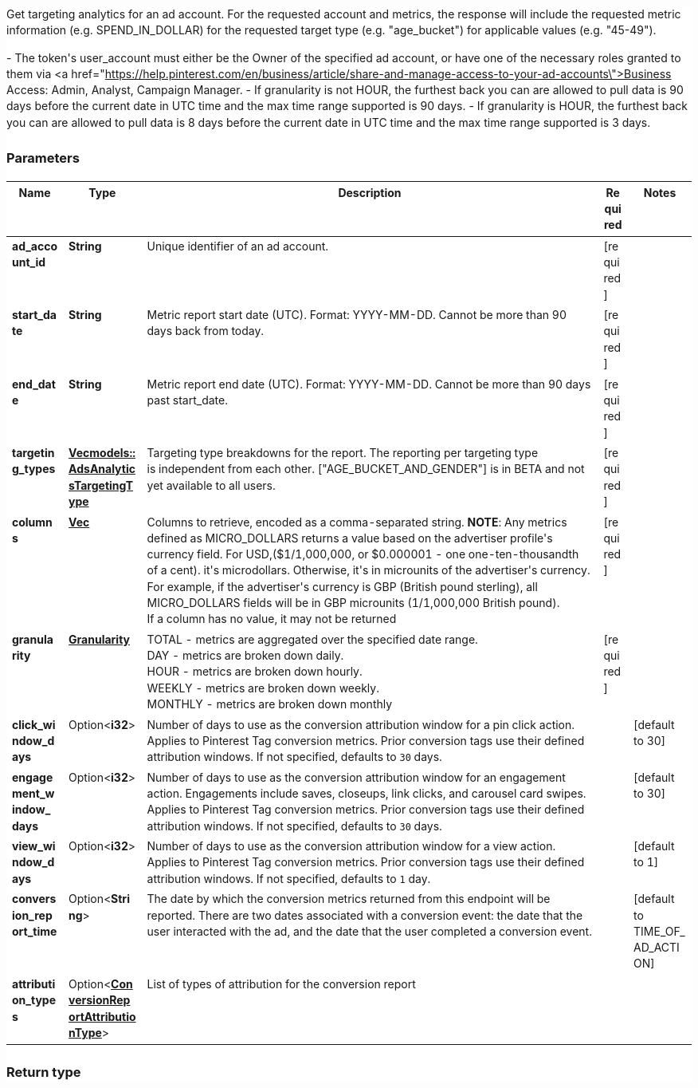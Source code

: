 Get targeting analytics for an ad account. For the requested account and metrics, the response will include the requested metric information (e.g. SPEND_IN_DOLLAR) for the requested target type (e.g. \"age_bucket\") for applicable values (e.g. \"45-49\"). <p/> - The token's user_account must either be the Owner of the specified ad account, or have one of the necessary roles granted to them via <a href=\"https://help.pinterest.com/en/business/article/share-and-manage-access-to-your-ad-accounts\">Business Access</a>: Admin, Analyst, Campaign Manager. - If granularity is not HOUR, the furthest back you can are allowed to pull data is 90 days before the current date in UTC time and the max time range supported is 90 days. - If granularity is HOUR, the furthest back you can are allowed to pull data is 8 days before the current date in UTC time and the max time range supported is 3 days.

### Parameters


Name | Type | Description  | Required | Notes
------------- | ------------- | ------------- | ------------- | -------------
**ad_account_id** | **String** | Unique identifier of an ad account. | [required] |
**start_date** | **String** | Metric report start date (UTC). Format: YYYY-MM-DD. Cannot be more than 90 days back from today. | [required] |
**end_date** | **String** | Metric report end date (UTC). Format: YYYY-MM-DD. Cannot be more than 90 days past start_date. | [required] |
**targeting_types** | [**Vec<models::AdsAnalyticsTargetingType>**](models::AdsAnalyticsTargetingType.md) | Targeting type breakdowns for the report. The reporting per targeting type <br> is independent from each other. [\"AGE_BUCKET_AND_GENDER\"] is in BETA and not yet available to all users. | [required] |
**columns** | [**Vec<String>**](String.md) | Columns to retrieve, encoded as a comma-separated string. **NOTE**: Any metrics defined as MICRO_DOLLARS returns a value based on the advertiser profile's currency field. For USD,($1/1,000,000, or $0.000001 - one one-ten-thousandth of a cent). it's microdollars. Otherwise, it's in microunits of the advertiser's currency.<br/>For example, if the advertiser's currency is GBP (British pound sterling), all MICRO_DOLLARS fields will be in GBP microunits (1/1,000,000 British pound).<br/>If a column has no value, it may not be returned | [required] |
**granularity** | [**Granularity**](.md) | TOTAL - metrics are aggregated over the specified date range.<br> DAY - metrics are broken down daily.<br> HOUR - metrics are broken down hourly.<br>WEEKLY - metrics are broken down weekly.<br>MONTHLY - metrics are broken down monthly | [required] |
**click_window_days** | Option<**i32**> | Number of days to use as the conversion attribution window for a pin click action. Applies to Pinterest Tag conversion metrics. Prior conversion tags use their defined attribution windows. If not specified, defaults to `30` days. |  |[default to 30]
**engagement_window_days** | Option<**i32**> | Number of days to use as the conversion attribution window for an engagement action. Engagements include saves, closeups, link clicks, and carousel card swipes. Applies to Pinterest Tag conversion metrics. Prior conversion tags use their defined attribution windows. If not specified, defaults to `30` days. |  |[default to 30]
**view_window_days** | Option<**i32**> | Number of days to use as the conversion attribution window for a view action. Applies to Pinterest Tag conversion metrics. Prior conversion tags use their defined attribution windows. If not specified, defaults to `1` day. |  |[default to 1]
**conversion_report_time** | Option<**String**> | The date by which the conversion metrics returned from this endpoint will be reported. There are two dates associated with a conversion event: the date that the user interacted with the ad, and the date that the user completed a conversion event. |  |[default to TIME_OF_AD_ACTION]
**attribution_types** | Option<[**ConversionReportAttributionType**](.md)> | List of types of attribution for the conversion report |  |

### Return type
